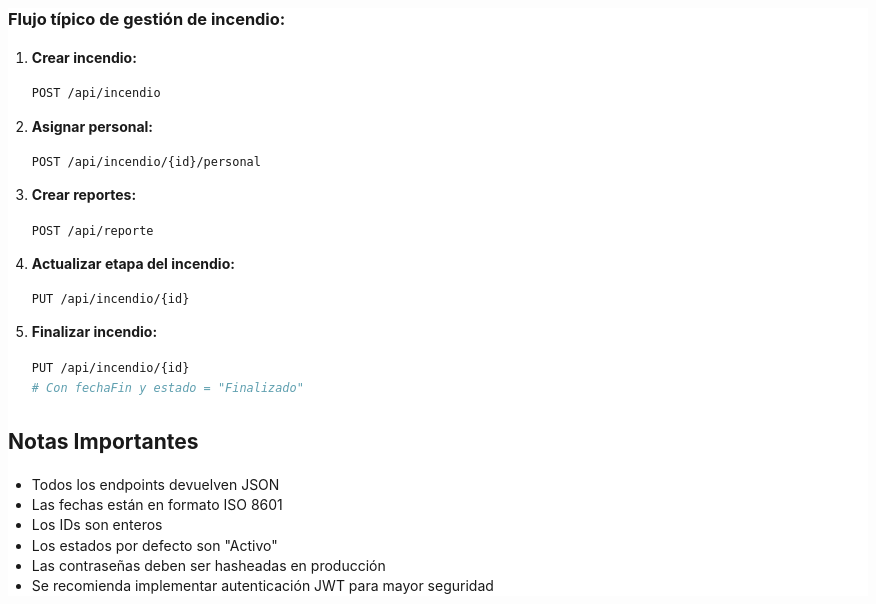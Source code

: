 ### Flujo típico de gestión de incendio:

1. **Crear incendio:**
   ```bash
   POST /api/incendio
   ```

2. **Asignar personal:**
   ```bash
   POST /api/incendio/{id}/personal
   ```

3. **Crear reportes:**
   ```bash
   POST /api/reporte
   ```

4. **Actualizar etapa del incendio:**
   ```bash
   PUT /api/incendio/{id}
   ```

5. **Finalizar incendio:**
   ```bash
   PUT /api/incendio/{id}
   # Con fechaFin y estado = "Finalizado"
   ```

## Notas Importantes

- Todos los endpoints devuelven JSON
- Las fechas están en formato ISO 8601
- Los IDs son enteros
- Los estados por defecto son "Activo"
- Las contraseñas deben ser hasheadas en producción
- Se recomienda implementar autenticación JWT para mayor seguridad 